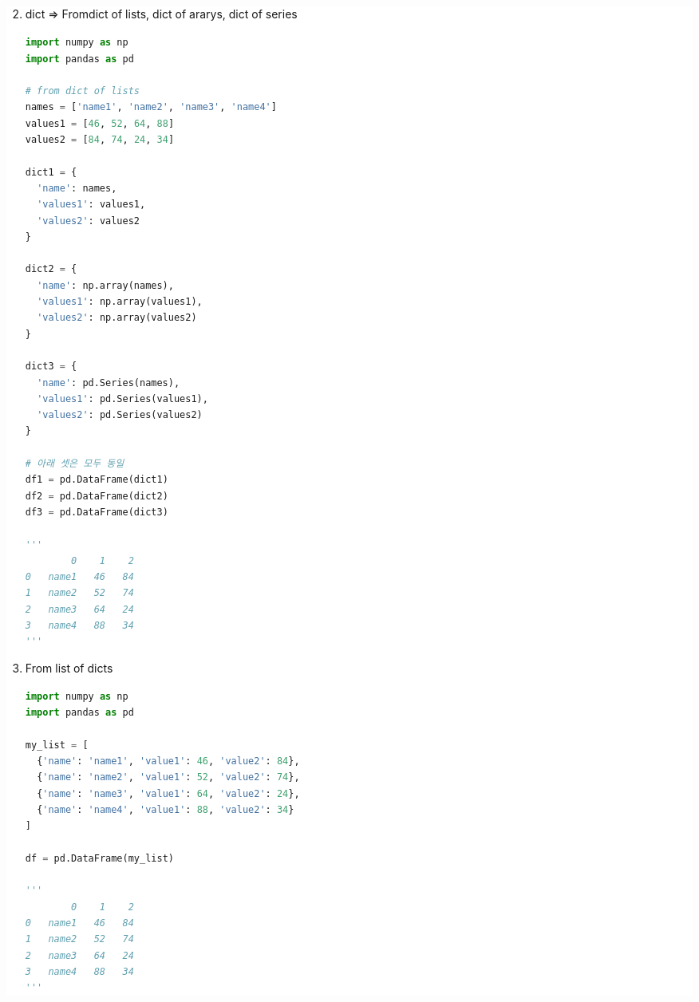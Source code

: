 2. dict ⇒ Fromdict of lists, dict of ararys, dict of series

   ```python
   import numpy as np
   import pandas as pd

   # from dict of lists
   names = ['name1', 'name2', 'name3', 'name4']
   values1 = [46, 52, 64, 88]
   values2 = [84, 74, 24, 34]

   dict1 = {
     'name': names,
     'values1': values1,
     'values2': values2
   }

   dict2 = {
     'name': np.array(names),
     'values1': np.array(values1),
     'values2': np.array(values2)
   }

   dict3 = {
     'name': pd.Series(names),
     'values1': pd.Series(values1),
     'values2': pd.Series(values2)
   }

   # 아래 셋은 모두 동일
   df1 = pd.DataFrame(dict1)
   df2 = pd.DataFrame(dict2)
   df3 = pd.DataFrame(dict3)

   '''
           0    1    2
   0   name1   46   84
   1   name2   52   74
   2   name3   64   24
   3   name4   88   34
   '''
   ```

3. From list of dicts

   ```python
   import numpy as np
   import pandas as pd

   my_list = [
     {'name': 'name1', 'value1': 46, 'value2': 84},
     {'name': 'name2', 'value1': 52, 'value2': 74},
     {'name': 'name3', 'value1': 64, 'value2': 24},
     {'name': 'name4', 'value1': 88, 'value2': 34}
   ]

   df = pd.DataFrame(my_list)

   '''
           0    1    2
   0   name1   46   84
   1   name2   52   74
   2   name3   64   24
   3   name4   88   34
   '''
   ```